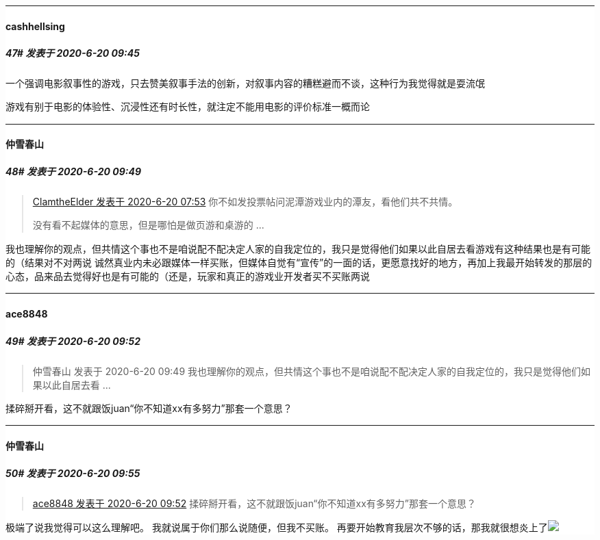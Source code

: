 

-----

####  cashhellsing  
##### 47#       发表于 2020-6-20 09:45




一个强调电影叙事性的游戏，只去赞美叙事手法的创新，对叙事内容的糟糕避而不谈，这种行为我觉得就是耍流氓

游戏有别于电影的体验性、沉浸性还有时长性，就注定不能用电影的评价标准一概而论







-----

####  仲雪春山  
##### 48#       发表于 2020-6-20 09:49



<blockquote><a href="httphttps://bbs.saraba1st.com/2b/forum.php?mod=redirect&amp;goto=findpost&amp;pid=47871852&amp;ptid=1942789" target="_blank">ClamtheElder 发表于 2020-6-20 07:53</a>
你不如发投票帖问泥潭游戏业内的潭友，看他们共不共情。

没有看不起媒体的意思，但是哪怕是做页游和桌游的 ...</blockquote>
我也理解你的观点，但共情这个事也不是咱说配不配决定人家的自我定位的，我只是觉得他们如果以此自居去看游戏有这种结果也是有可能的（结果对不对两说
诚然真业内未必跟媒体一样买账，但媒体自觉有“宣传”的一面的话，更愿意找好的地方，再加上我最开始转发的那层的心态，品来品去觉得好也是有可能的（还是，玩家和真正的游戏业开发者买不买账两说







-----

####  ace8848  
##### 49#       发表于 2020-6-20 09:52



<blockquote>仲雪春山 发表于 2020-6-20 09:49
我也理解你的观点，但共情这个事也不是咱说配不配决定人家的自我定位的，我只是觉得他们如果以此自居去看 ...</blockquote>
揉碎掰开看，这不就跟饭juan“你不知道xx有多努力”那套一个意思？







-----

####  仲雪春山  
##### 50#       发表于 2020-6-20 09:55



<blockquote><a href="httphttps://bbs.saraba1st.com/2b/forum.php?mod=redirect&amp;goto=findpost&amp;pid=47872679&amp;ptid=1942789" target="_blank">ace8848 发表于 2020-6-20 09:52</a>
揉碎掰开看，这不就跟饭juan“你不知道xx有多努力”那套一个意思？</blockquote>
极端了说我觉得可以这么理解吧。
我就说属于你们那么说随便，但我不买账。
再要开始教育我层次不够的话，那我就很想炎上了<img src="https://static.saraba1st.com/image/smiley/face2017/009.gif" referrerpolicy="no-referrer">
